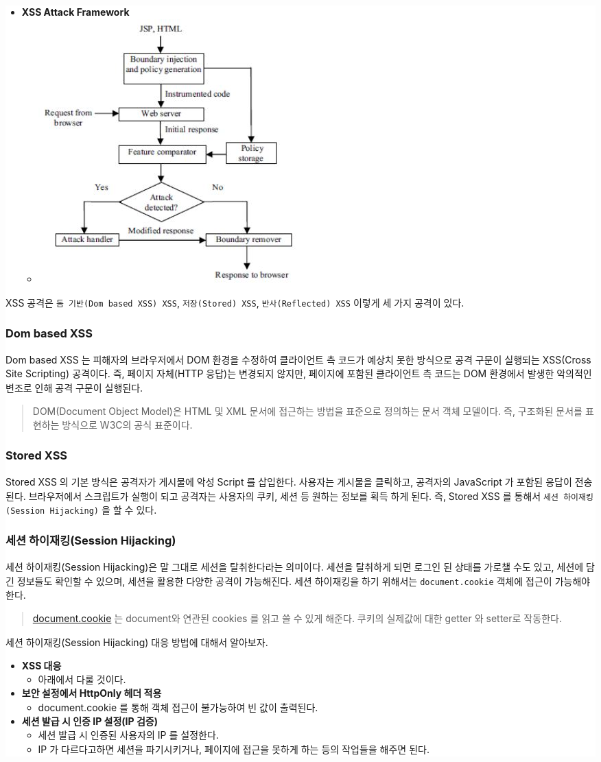 - __XSS Attack Framework__
    - ![IMAGES](../images/xssattackframework.JPG)

XSS 공격은 `돔 기반(Dom based XSS) XSS`, `저장(Stored) XSS`, `반사(Reflected) XSS` 이렇게 세 가지 공격이 있다.

### Dom based XSS

Dom based XSS 는 피해자의 브라우저에서 DOM 환경을 수정하여 클라이언트 측 코드가 예상치 못한 방식으로 공격 구문이 실행되는 XSS(Cross Site Scripting) 공격이다. 즉, 페이지 자체(HTTP 응답)는 변경되지 않지만, 페이지에 포함된 클라이언트 측 코드는 DOM 환경에서 발생한 악의적인 변조로 인해 공격 구문이 실행된다.

> DOM(Document Object Model)은 HTML 및 XML 문서에 접근하는 방법을 표준으로 정의하는 문서 객체 모델이다. 즉, 구조화된 문서를 표현하는 방식으로 W3C의 공식 표준이다.

### Stored XSS 

Stored XSS 의 기본 방식은 공격자가 게시물에 악성 Script 를 삽입한다. 사용자는 게시물을 클릭하고, 공격자의 JavaScript 가 포함된 응답이 전송된다. 브라우저에서
스크립트가 실행이 되고 공격자는 사용자의 쿠키, 세션 등 원하는 정보를 획득 하게 된다. 즉, Stored XSS 를 통해서 `세션 하이재킹(Session Hijacking)` 을 할 수 있다.

### 세션 하이재킹(Session Hijacking)

세션 하이재킹(Session Hijacking)은 말 그대로 세션을 탈취한다라는 의미이다. 세션을 탈취하게 되면 로그인 된 상태를 가로챌 수도 있고, 세션에 담긴 정보들도 확인할 수 있으며, 세션을 활용한 다양한 공격이 가능해진다. 세션 하이재킹을 하기 위해서는 `document.cookie` 객체에 접근이 가능해야 한다.

> [document.cookie](https://developer.mozilla.org/ko/docs/Web/API/Document/cookie) 는 document와 연관된 cookies 를 읽고 쓸 수 있게 해준다. 쿠키의 실제값에 대한 getter 와 setter로 작동한다.

세션 하이재킹(Session Hijacking) 대응 방법에 대해서 알아보자.

- __XSS 대응__
    - 아래에서 다룰 것이다.
- __보안 설정에서 HttpOnly 헤더 적용__
    - document.cookie 를 통해 객체 접근이 불가능하여 빈 값이 출력된다.
- __세션 발급 시 인증 IP 설정(IP 검증)__
    - 세션 발급 시 인증된 사용자의 IP 를 설정한다.
    - IP 가 다르다고하면 세션을 파기시키거나, 페이지에 접근을 못하게 하는 등의 작업들을 해주면 된다.
